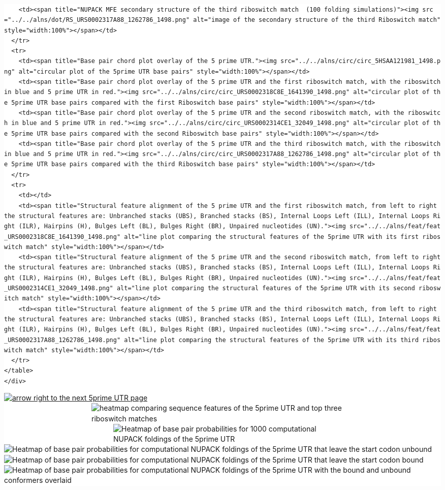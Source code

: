         <td><span title="NUPACK MFE secondary structure of the third riboswitch match  (100 folding simulations)"><img src="../../alns/dot/RS_URS0002317A88_1262786_1498.png" alt="image of the secondary structure of the third Riboswitch match" style="width:100%"></span></td>
      </tr>
      <tr>
        <td><span title="Base pair chord plot overlay of the 5 prime UTR."><img src="../../alns/circ/circ_5HSAA121981_1498.png" alt="circular plot of the 5prime UTR base pairs" style="width:100%"></span></td>
        <td><span title="Base pair chord plot overlay of the 5 prime UTR and the first riboswitch match, with the riboswitch in blue and 5 prime UTR in red."><img src="../../alns/circ/circ_URS0002318C8E_1641390_1498.png" alt="circular plot of the 5prime UTR base pairs compared with the first Riboswitch base pairs" style="width:100%"></span></td>
        <td><span title="Base pair chord plot overlay of the 5 prime UTR and the second riboswitch match, with the riboswitch in blue and 5 prime UTR in red."><img src="../../alns/circ/circ_URS0002314CE1_32049_1498.png" alt="circular plot of the 5prime UTR base pairs compared with the second Riboswitch base pairs" style="width:100%"></span></td>
        <td><span title="Base pair chord plot overlay of the 5 prime UTR and the third riboswitch match, with the riboswitch in blue and 5 prime UTR in red."><img src="../../alns/circ/circ_URS0002317A88_1262786_1498.png" alt="circular plot of the 5prime UTR base pairs compared with the third Riboswitch base pairs" style="width:100%"></span></td>
      </tr>
      <tr>
        <td></td>
        <td><span title="Structural feature alignment of the 5 prime UTR and the first riboswitch match, from left to right the structural features are: Unbranched stacks (UBS), Branched stacks (BS), Internal Loops Left (ILL), Internal Loops Right (ILR), Hairpins (H), Bulges Left (BL), Bulges Right (BR), Unpaired nucleotides (UN)."><img src="../../alns/feat/feat_URS0002318C8E_1641390_1498.png" alt="line plot comparing the structural features of the 5prime UTR with its first riboswitch match" style="width:100%"></span></td>
        <td><span title="Structural feature alignment of the 5 prime UTR and the second riboswitch match, from left to right the structural features are: Unbranched stacks (UBS), Branched stacks (BS), Internal Loops Left (ILL), Internal Loops Right (ILR), Hairpins (H), Bulges Left (BL), Bulges Right (BR), Unpaired nucleotides (UN)."><img src="../../alns/feat/feat_URS0002314CE1_32049_1498.png" alt="line plot comparing the structural features of the 5prime UTR with its second riboswitch match" style="width:100%"></span></td>
        <td><span title="Structural feature alignment of the 5 prime UTR and the third riboswitch match, from left to right the structural features are: Unbranched stacks (UBS), Branched stacks (BS), Internal Loops Left (ILL), Internal Loops Right (ILR), Hairpins (H), Bulges Left (BL), Bulges Right (BR), Unpaired nucleotides (UN)."><img src="../../alns/feat/feat_URS0002317A88_1262786_1498.png" alt="line plot comparing the structural features of the 5prime UTR with its third riboswitch match" style="width:100%"></span></td>
      </tr>
    </table>
    </div>
  <div class="column">
    <a href="../../_mds/AASDH/"><span title="Next 5 prime UTR"><img src="../../icons/arrow_right.png" alt="arrow right to the next 5prime UTR page" style="width:100%"></span></a>
  </div>
</div>


<div class="row" >
    <div class="column_center">
        <span title="Sequence feature comparison across the 5 prime UTR and its top three riboswitch matches via a heatmap (64 nucleotide triplets)."><img src="../../alns/feat/featcomp_1498.png" alt="heatmap comparing sequence features of the 5prime UTR and top three riboswitch matches" style="width:60%; display:block; margin-left:auto; margin-right:auto;"></span>
    </div>
</div>

<div class="row" >
    <div class="column_center">
        <span title="Probability that a given base pair LxL is bound within the 1000 folding simulations. Diagonal represents the overall probability that a given base is unpaired."><img src="../../alns/bpp/bpp_1498.png" alt="Heatmap of base pair probabilities for 1000 computational NUPACK foldings of the 5prime UTR" style="width:50%; display:block; margin-left:auto; margin-right:auto;"></span>
    </div>
</div>

<div class="row" >
    <div class="column">
        <span title="Probability that a given base pair is bound when all three nucleotides of the start codon is unbound."><img src="../../alns/bpp/bpp_1498_unbound.png" alt="Heatmap of base pair probabilities for computational NUPACK foldings of the 5prime UTR that leave the start codon unbound" style="width:100%; display:block; margin-left:auto; margin-right:auto;"></span>
    </div>
    <div class="column">
        <span title="Probability that a given base pair is bound when all three nucleotides of the start codon is bound."><img src="../../alns/bpp/bpp_1498_bound.png" alt="Heatmap of base pair probabilities for computational NUPACK foldings of the 5prime UTR that leave the start codon bound" style="width:100%; display:block; margin-left:auto; margin-right:auto;"></span>
    </div>
    <div class="column">
        <span title="Merged base pair probability plot by unbound/bound start codons."><img src="../../alns/bpp/bpp_1498_merge.png" alt="Heatmap of base pair probabilities for computational NUPACK foldings of the 5prime UTR with the bound and unbound conformers overlaid" style="width:100%; display:block; margin-left:auto; margin-right:auto;"></span>
    </div>
</div>
